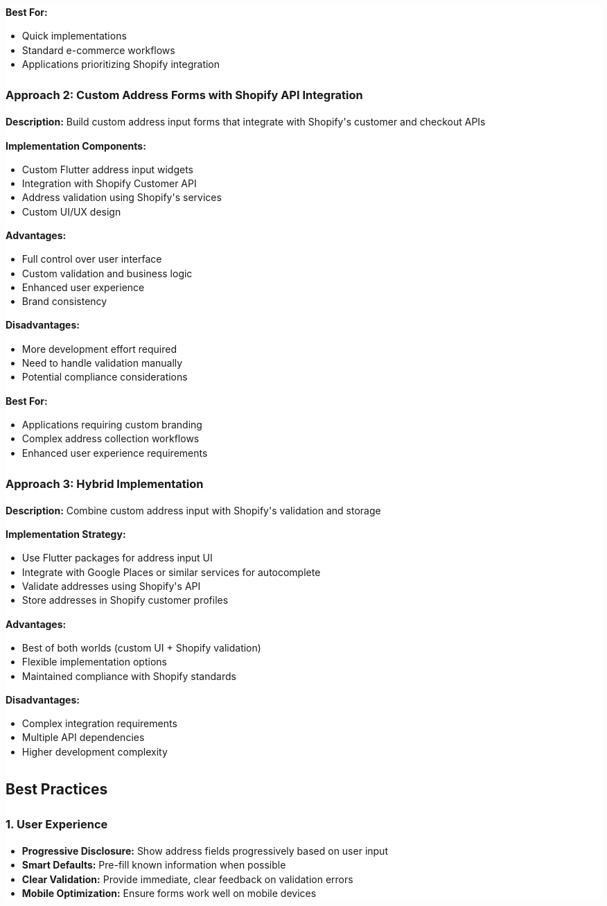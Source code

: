 **Best For:**
- Quick implementations
- Standard e-commerce workflows
- Applications prioritizing Shopify integration

### Approach 2: Custom Address Forms with Shopify API Integration
**Description:** Build custom address input forms that integrate with Shopify's customer and checkout APIs

**Implementation Components:**
- Custom Flutter address input widgets
- Integration with Shopify Customer API
- Address validation using Shopify's services
- Custom UI/UX design

**Advantages:**
- Full control over user interface
- Custom validation and business logic
- Enhanced user experience
- Brand consistency

**Disadvantages:**
- More development effort required
- Need to handle validation manually
- Potential compliance considerations

**Best For:**
- Applications requiring custom branding
- Complex address collection workflows
- Enhanced user experience requirements

### Approach 3: Hybrid Implementation
**Description:** Combine custom address input with Shopify's validation and storage

**Implementation Strategy:**
- Use Flutter packages for address input UI
- Integrate with Google Places or similar services for autocomplete
- Validate addresses using Shopify's API
- Store addresses in Shopify customer profiles

**Advantages:**
- Best of both worlds (custom UI + Shopify validation)
- Flexible implementation options
- Maintained compliance with Shopify standards

**Disadvantages:**
- Complex integration requirements
- Multiple API dependencies
- Higher development complexity

## Best Practices

### 1. User Experience
- **Progressive Disclosure:** Show address fields progressively based on user input
- **Smart Defaults:** Pre-fill known information when possible
- **Clear Validation:** Provide immediate, clear feedback on validation errors
- **Mobile Optimization:** Ensure forms work well on mobile devices
